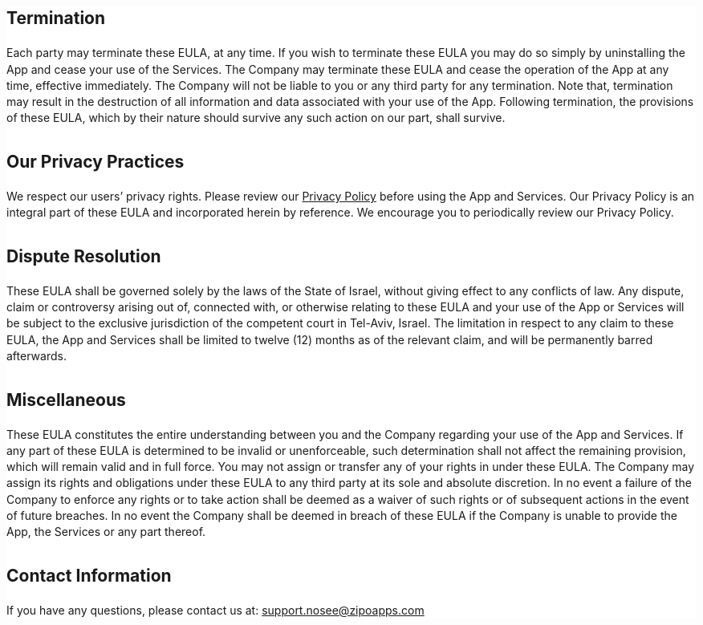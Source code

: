 ## Termination

Each party may terminate these EULA, at any time. If you wish to terminate these EULA you may do so simply by uninstalling the App and cease your use of the Services. The Company may terminate these EULA and cease the operation of the App at any time, effective immediately. The Company will not be liable to you or any third party for any termination. Note that, termination may result in the destruction of all information and data associated with your use of the App. Following termination, the provisions of these EULA, which by their nature should survive any such action on our part, shall survive.

## Our Privacy Practices

We respect our users’ privacy rights. Please review our [Privacy Policy](/nosee/privacy) before using the App and Services. Our Privacy Policy is an integral part of these EULA and incorporated herein by reference. We encourage you to periodically review our Privacy Policy.

## Dispute Resolution

These EULA shall be governed solely by the laws of the State of Israel, without giving effect to any conflicts of law. Any dispute, claim or controversy arising out of, connected with, or otherwise relating to these EULA and your use of the App or Services will be subject to the exclusive jurisdiction of the competent court in Tel-Aviv, Israel. The limitation in respect to any claim to these EULA, the App and Services shall be limited to twelve (12) months as of the relevant claim, and will be permanently barred afterwards.

## Miscellaneous

These EULA constitutes the entire understanding between you and the Company regarding your use of the App and Services. If any part of these EULA is determined to be invalid or unenforceable, such determination shall not affect the remaining provision, which will remain valid and in full force. You may not assign or transfer any of your rights in under these EULA. The Company may assign its rights and obligations under these EULA to any third party at its sole and absolute discretion. In no event a failure of the Company to enforce any rights or to take action shall be deemed as a waiver of such rights or of subsequent actions in the event of future breaches.  In no event the Company shall be deemed in breach of these EULA if the Company is unable to provide the App, the Services or any part thereof.

## Contact Information

If you have any questions, please contact us at: [support.nosee@zipoapps.com](mailto:support.nosee@zipoapps.com)